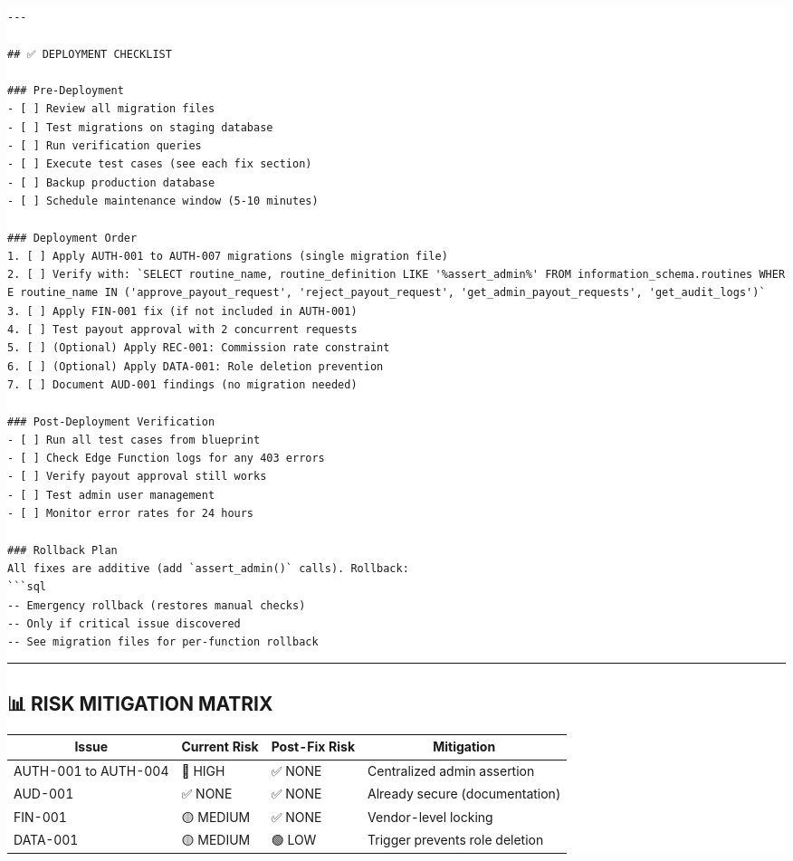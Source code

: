 ```
---

## ✅ DEPLOYMENT CHECKLIST

### Pre-Deployment
- [ ] Review all migration files
- [ ] Test migrations on staging database
- [ ] Run verification queries
- [ ] Execute test cases (see each fix section)
- [ ] Backup production database
- [ ] Schedule maintenance window (5-10 minutes)

### Deployment Order
1. [ ] Apply AUTH-001 to AUTH-007 migrations (single migration file)
2. [ ] Verify with: `SELECT routine_name, routine_definition LIKE '%assert_admin%' FROM information_schema.routines WHERE routine_name IN ('approve_payout_request', 'reject_payout_request', 'get_admin_payout_requests', 'get_audit_logs')`
3. [ ] Apply FIN-001 fix (if not included in AUTH-001)
4. [ ] Test payout approval with 2 concurrent requests
5. [ ] (Optional) Apply REC-001: Commission rate constraint
6. [ ] (Optional) Apply DATA-001: Role deletion prevention
7. [ ] Document AUD-001 findings (no migration needed)

### Post-Deployment Verification
- [ ] Run all test cases from blueprint
- [ ] Check Edge Function logs for any 403 errors
- [ ] Verify payout approval still works
- [ ] Test admin user management
- [ ] Monitor error rates for 24 hours

### Rollback Plan
All fixes are additive (add `assert_admin()` calls). Rollback:
```sql
-- Emergency rollback (restores manual checks)
-- Only if critical issue discovered
-- See migration files for per-function rollback
```

---

## 📊 RISK MITIGATION MATRIX

| Issue | Current Risk | Post-Fix Risk | Mitigation |
|-------|-------------|---------------|------------|
| AUTH-001 to AUTH-004 | 🔴 HIGH | ✅ NONE | Centralized admin assertion |
| AUD-001 | ✅ NONE | ✅ NONE | Already secure (documentation) |
| FIN-001 | 🟡 MEDIUM | ✅ NONE | Vendor-level locking |
| DATA-001 | 🟡 MEDIUM | 🟢 LOW | Trigger prevents role deletion |
